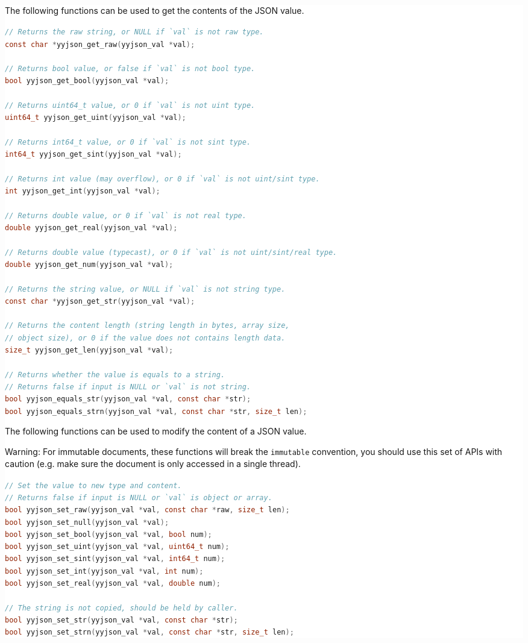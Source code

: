 
The following functions can be used to get the contents of the JSON value.

```c
// Returns the raw string, or NULL if `val` is not raw type.
const char *yyjson_get_raw(yyjson_val *val);

// Returns bool value, or false if `val` is not bool type.
bool yyjson_get_bool(yyjson_val *val);

// Returns uint64_t value, or 0 if `val` is not uint type.
uint64_t yyjson_get_uint(yyjson_val *val);

// Returns int64_t value, or 0 if `val` is not sint type.
int64_t yyjson_get_sint(yyjson_val *val);

// Returns int value (may overflow), or 0 if `val` is not uint/sint type.
int yyjson_get_int(yyjson_val *val);

// Returns double value, or 0 if `val` is not real type.
double yyjson_get_real(yyjson_val *val);

// Returns double value (typecast), or 0 if `val` is not uint/sint/real type.
double yyjson_get_num(yyjson_val *val);

// Returns the string value, or NULL if `val` is not string type.
const char *yyjson_get_str(yyjson_val *val);

// Returns the content length (string length in bytes, array size, 
// object size), or 0 if the value does not contains length data.
size_t yyjson_get_len(yyjson_val *val);

// Returns whether the value is equals to a string.
// Returns false if input is NULL or `val` is not string.
bool yyjson_equals_str(yyjson_val *val, const char *str);
bool yyjson_equals_strn(yyjson_val *val, const char *str, size_t len);
```


The following functions can be used to modify the content of a JSON value.<br/>

Warning: For immutable documents, these functions will break the `immutable` convention, you should use this set of APIs with caution (e.g. make sure the document is only accessed in a single thread).

```c
// Set the value to new type and content.
// Returns false if input is NULL or `val` is object or array.
bool yyjson_set_raw(yyjson_val *val, const char *raw, size_t len);
bool yyjson_set_null(yyjson_val *val);
bool yyjson_set_bool(yyjson_val *val, bool num);
bool yyjson_set_uint(yyjson_val *val, uint64_t num);
bool yyjson_set_sint(yyjson_val *val, int64_t num);
bool yyjson_set_int(yyjson_val *val, int num);
bool yyjson_set_real(yyjson_val *val, double num);

// The string is not copied, should be held by caller.
bool yyjson_set_str(yyjson_val *val, const char *str);
bool yyjson_set_strn(yyjson_val *val, const char *str, size_t len);
```
